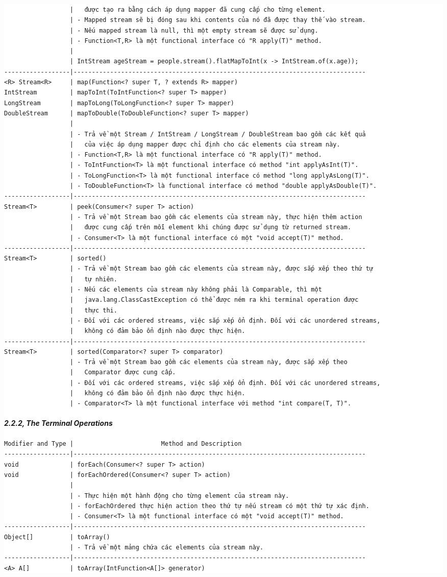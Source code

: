 ```
                  |   được tạo ra bằng cách áp dụng mapper đã cung cấp cho từng element.
                  | - Mapped stream sẽ bị đóng sau khi contents của nó đã được thay thế vào stream. 
                  | - Nếu mapped stream là null, thì một empty stream sẽ được sử dụng.
                  | - Function<T,R> là một functional interface có "R apply(T)" method.
                  | 
                  | IntStream ageStream = people.stream().flatMapToInt(x -> IntStream.of(x.age));
------------------|--------------------------------------------------------------------------------
<R> Stream<R>	  | map(Function<? super T, ? extends R> mapper)
IntStream	      | mapToInt(ToIntFunction<? super T> mapper)
LongStream	      | mapToLong(ToLongFunction<? super T> mapper)
DoubleStream	  | mapToDouble(ToDoubleFunction<? super T> mapper)
                  |
                  | - Trả về một Stream / IntStream / LongStream / DoubleStream bao gồm các kết quả
                  |   của việc áp dụng mapper được chỉ định cho các elements của stream này.
                  | - Function<T,R> là một functional interface có "R apply(T)" method.
                  | - ToIntFunction<T> là một functional interface có method "int applyAsInt(T)".
                  | - ToLongFunction<T> là một functional interface có method "long applyAsLong(T)".
                  | - ToDoubleFunction<T> là functional interface có method "double applyAsDouble(T)".
------------------|--------------------------------------------------------------------------------
Stream<T>	      | peek(Consumer<? super T> action)
                  | - Trả về một Stream bao gồm các elements của stream này, thực hiện thêm action
                  |   được cung cấp trên mỗi element khi chúng được sử dụng từ returned stream.
                  | - Consumer<T> là một functional interface có một "void accept(T)" method.
------------------|--------------------------------------------------------------------------------
Stream<T>	      | sorted()
                  | - Trả về một Stream bao gồm các elements của stream này, được sắp xếp theo thứ tự
                  |   tự nhiên.
                  | - Nếu các elements của stream này không phải là Comparable, thì một 
                  |   java.lang.ClassCastException có thể được ném ra khi terminal operation được
                  |   thực thi.
                  | - Đối với các ordered streams, việc sắp xếp ổn định. Đối với các unordered streams,
                  |   không có đảm bảo ổn định nào được thực hiện.
------------------|--------------------------------------------------------------------------------
Stream<T>	      | sorted(Comparator<? super T> comparator)
                  | - Trả về một Stream bao gồm các elements của stream này, được sắp xếp theo
                  |   Comparator được cung cấp.
                  | - Đối với các ordered streams, việc sắp xếp ổn định. Đối với các unordered streams,
                  |   không có đảm bảo ổn định nào được thực hiện.
                  | - Comparator<T> là một functional interface với method "int compare(T, T)".
```

#### *2.2.2, The Terminal Operations*

```
Modifier and Type |                        Method and Description
------------------|--------------------------------------------------------------------------------
void	          | forEach(Consumer<? super T> action)
void	          | forEachOrdered(Consumer<? super T> action)
                  |
                  | - Thực hiện một hành động cho từng element của stream này.
                  | - forEachOrdered thực hiện action theo thứ tự nếu stream có một thứ tự xác định.
                  | - Consumer<T> là một functional interface có một "void accept(T)" method.
------------------|--------------------------------------------------------------------------------
Object[]	      | toArray()
                  | - Trả về một mảng chứa các elements của stream này.
------------------|--------------------------------------------------------------------------------
<A> A[]           | toArray(IntFunction<A[]> generator)
```